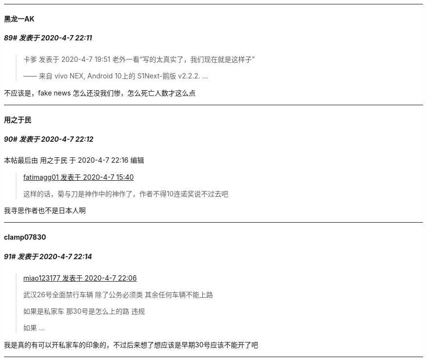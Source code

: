 



*****

####  黑龙一AK  
##### 89#       发表于 2020-4-7 22:11



<blockquote>卡爹 发表于 2020-4-7 19:51
老外一看“写的太真实了，我们现在就是这样子”


—— 来自 vivo NEX, Android 10上的 S1Next-鹅版 v2.2.2. ...</blockquote>
不应该是，fake news 怎么还没我们惨，怎么死亡人数才这么点







*****

####  用之于民  
##### 90#       发表于 2020-4-7 22:12



 本帖最后由 用之于民 于 2020-4-7 22:16 编辑 
<blockquote><a href="httphttps://bbs.saraba1st.com/2b/forum.php?mod=redirect&amp;goto=findpost&amp;pid=47004283&amp;ptid=1922905" target="_blank">fatimagg01 发表于 2020-4-7 15:40</a>

这样的话，菊与刀是神作中的神作了，作者不得10连诺奖说不过去吧</blockquote>
我寻思作者也不是日本人啊







*****

####  clamp07830  
##### 91#       发表于 2020-4-7 22:14



<blockquote><a href="httphttps://bbs.saraba1st.com/2b/forum.php?mod=redirect&amp;goto=findpost&amp;pid=47008024&amp;ptid=1922905" target="_blank">miao123177 发表于 2020-4-7 22:06</a>

武汉26号全面禁行车辆 除了公务必须类 其余任何车辆不能上路

如果是私家车 那30号是怎么上的路 违规

如果 ...</blockquote>
我是真的有可以开私家车的印象的，不过后来想了想应该是早期30号应该不能开了吧







*****
